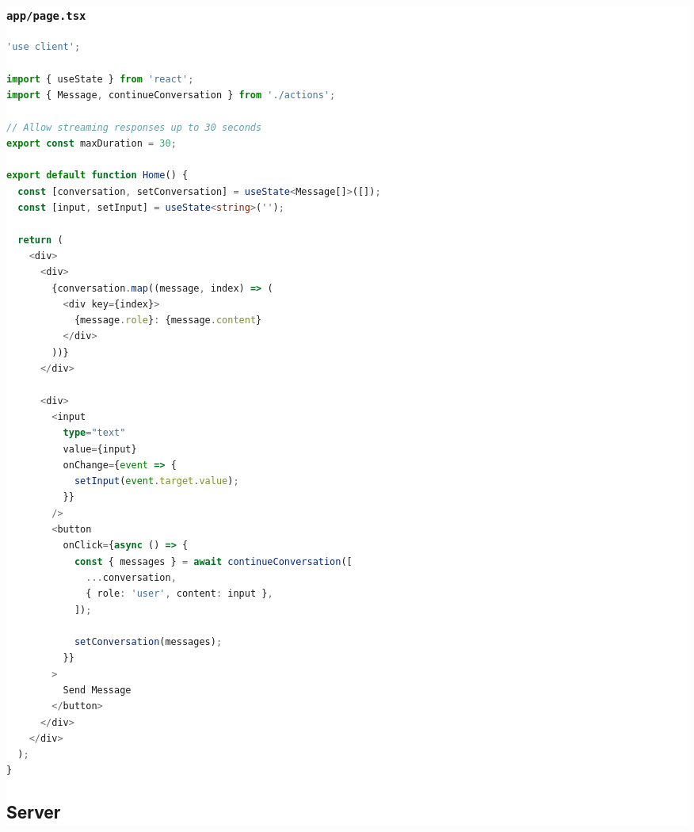### `app/page.tsx`

```typescript
'use client';

import { useState } from 'react';
import { Message, continueConversation } from './actions';

// Allow streaming responses up to 30 seconds
export const maxDuration = 30;

export default function Home() {
  const [conversation, setConversation] = useState<Message[]>([]);
  const [input, setInput] = useState<string>('');

  return (
    <div>
      <div>
        {conversation.map((message, index) => (
          <div key={index}>
            {message.role}: {message.content}
          </div>
        ))}
      </div>

      <div>
        <input
          type="text"
          value={input}
          onChange={event => {
            setInput(event.target.value);
          }}
        />
        <button
          onClick={async () => {
            const { messages } = await continueConversation([
              ...conversation,
              { role: 'user', content: input },
            ]);

            setConversation(messages);
          }}
        >
          Send Message
        </button>
      </div>
    </div>
  );
}
```

## Server
